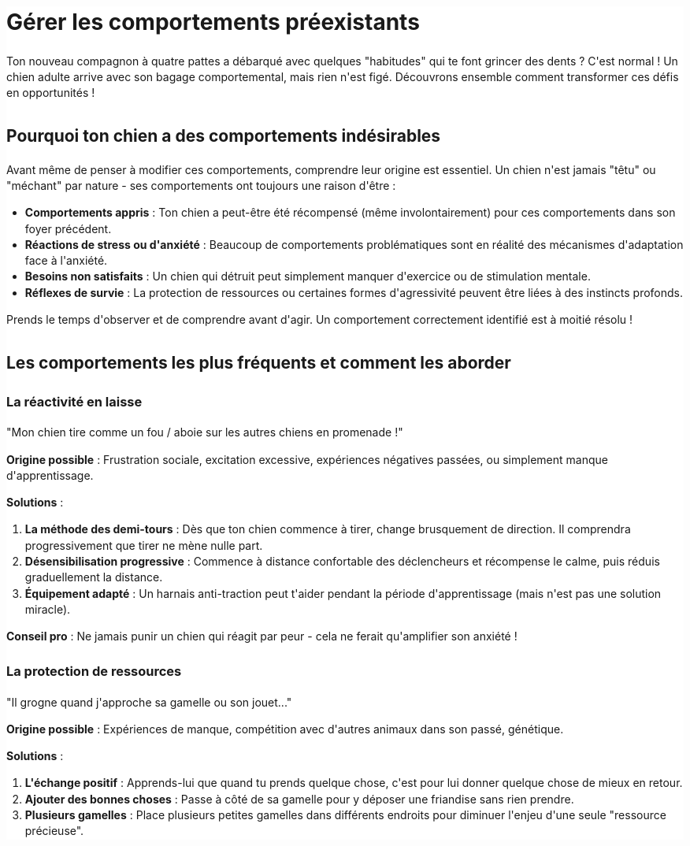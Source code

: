 # Gérer les comportements préexistants

Ton nouveau compagnon à quatre pattes a débarqué avec quelques "habitudes" qui te font grincer des dents ? C'est normal ! Un chien adulte arrive avec son bagage comportemental, mais rien n'est figé. Découvrons ensemble comment transformer ces défis en opportunités !

## Pourquoi ton chien a des comportements indésirables

Avant même de penser à modifier ces comportements, comprendre leur origine est essentiel. Un chien n'est jamais "têtu" ou "méchant" par nature - ses comportements ont toujours une raison d'être :

- **Comportements appris** : Ton chien a peut-être été récompensé (même involontairement) pour ces comportements dans son foyer précédent.
- **Réactions de stress ou d'anxiété** : Beaucoup de comportements problématiques sont en réalité des mécanismes d'adaptation face à l'anxiété.
- **Besoins non satisfaits** : Un chien qui détruit peut simplement manquer d'exercice ou de stimulation mentale.
- **Réflexes de survie** : La protection de ressources ou certaines formes d'agressivité peuvent être liées à des instincts profonds.

Prends le temps d'observer et de comprendre avant d'agir. Un comportement correctement identifié est à moitié résolu !

## Les comportements les plus fréquents et comment les aborder

### La réactivité en laisse

"Mon chien tire comme un fou / aboie sur les autres chiens en promenade !"

**Origine possible** : Frustration sociale, excitation excessive, expériences négatives passées, ou simplement manque d'apprentissage.

**Solutions** :
1. **La méthode des demi-tours** : Dès que ton chien commence à tirer, change brusquement de direction. Il comprendra progressivement que tirer ne mène nulle part.
2. **Désensibilisation progressive** : Commence à distance confortable des déclencheurs et récompense le calme, puis réduis graduellement la distance.
3. **Équipement adapté** : Un harnais anti-traction peut t'aider pendant la période d'apprentissage (mais n'est pas une solution miracle).

**Conseil pro** : Ne jamais punir un chien qui réagit par peur - cela ne ferait qu'amplifier son anxiété !

### La protection de ressources

"Il grogne quand j'approche sa gamelle ou son jouet..."

**Origine possible** : Expériences de manque, compétition avec d'autres animaux dans son passé, génétique.

**Solutions** :
1. **L'échange positif** : Apprends-lui que quand tu prends quelque chose, c'est pour lui donner quelque chose de mieux en retour.
2. **Ajouter des bonnes choses** : Passe à côté de sa gamelle pour y déposer une friandise sans rien prendre.
3. **Plusieurs gamelles** : Place plusieurs petites gamelles dans différents endroits pour diminuer l'enjeu d'une seule "ressource précieuse".
